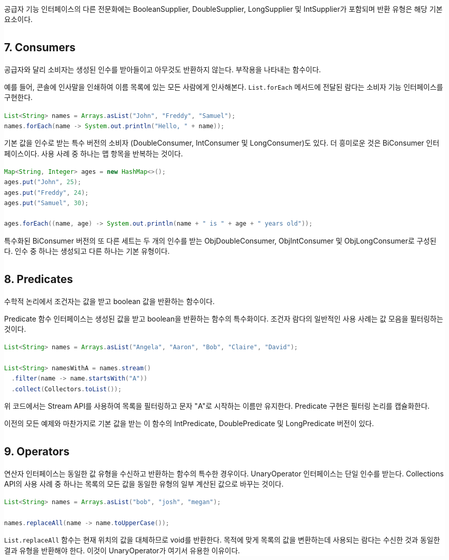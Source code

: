 공급자 기능 인터페이스의 다른 전문화에는 BooleanSupplier, DoubleSupplier, LongSupplier 및 IntSupplier가 포함되며 반환 유형은 해당 기본 요소이다.

## 7. Consumers
공급자와 달리 소비자는 생성된 인수를 받아들이고 아무것도 반환하지 않는다. 부작용을 나타내는 함수이다.

예를 들어, 콘솔에 인사말을 인쇄하여 이름 목록에 있는 모든 사람에게 인사해본다. `List.forEach` 메서드에 전달된 람다는 소비자 기능 인터페이스를 구현한다.

```java
List<String> names = Arrays.asList("John", "Freddy", "Samuel");
names.forEach(name -> System.out.println("Hello, " + name));
```

기본 값을 인수로 받는 특수 버전의 소비자 (DoubleConsumer, IntConsumer 및 LongConsumer)도 있다. 더 흥미로운 것은 BiConsumer 인터페이스이다. 사용 사례 중 하나는 맵 항목을 반복하는 것이다.

```java
Map<String, Integer> ages = new HashMap<>();
ages.put("John", 25);
ages.put("Freddy", 24);
ages.put("Samuel", 30);

ages.forEach((name, age) -> System.out.println(name + " is " + age + " years old"));
```

특수화된 BiConsumer 버전의 또 다른 세트는 두 개의 인수를 받는 ObjDoubleConsumer, ObjIntConsumer 및 ObjLongConsumer로 구성된다. 인수 중 하나는 생성되고 다른 하나는 기본 유형이다.

## 8. Predicates
수학적 논리에서 조건자는 값을 받고 boolean 값을 반환하는 함수이다.

Predicate 함수 인터페이스는 생성된 값을 받고 boolean을 반환하는 함수의 특수화이다. 조건자 람다의 일반적인 사용 사례는 값 모음을 필터링하는 것이다.

```java
List<String> names = Arrays.asList("Angela", "Aaron", "Bob", "Claire", "David");

List<String> namesWithA = names.stream()
  .filter(name -> name.startsWith("A"))
  .collect(Collectors.toList());
```

위 코드에서는 Stream API를 사용하여 목록을 필터링하고 문자 "A"로 시작하는 이름만 유지한다. Predicate 구현은 필터링 논리를 캡슐화한다.

이전의 모든 예제와 마찬가지로 기본 값을 받는 이 함수의 IntPredicate, DoublePredicate 및 LongPredicate 버전이 있다.

## 9. Operators
연산자 인터페이스는 동일한 값 유형을 수신하고 반환하는 함수의 특수한 경우이다. UnaryOperator 인터페이스는 단일 인수를 받는다. Collections API의 사용 사례 중 하나는 목록의 모든 값을 동일한 유형의 일부 계산된 값으로 바꾸는 것이다.

```java
List<String> names = Arrays.asList("bob", "josh", "megan");

names.replaceAll(name -> name.toUpperCase());
```

`List.replaceAll` 함수는 현재 위치의 값을 대체하므로 void를 반환한다. 목적에 맞게 목록의 값을 변환하는데 사용되는 람다는 수신한 것과 동일한 결과 유형을 반환해야 한다. 이것이 UnaryOperator가 여기서 유용한 이유이다.
